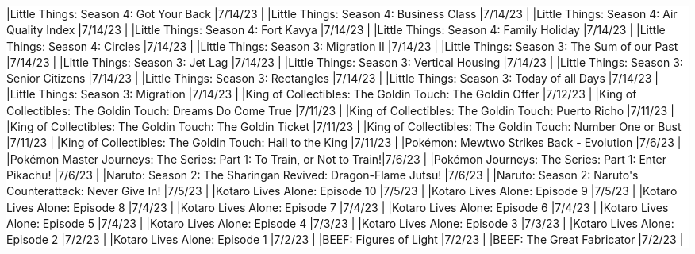 |Little Things: Season 4: Got Your Back                                |7/14/23 |
|Little Things: Season 4: Business Class                               |7/14/23 |
|Little Things: Season 4: Air Quality Index                            |7/14/23 |
|Little Things: Season 4: Fort Kavya                                   |7/14/23 |
|Little Things: Season 4: Family Holiday                               |7/14/23 |
|Little Things: Season 4: Circles                                      |7/14/23 |
|Little Things: Season 3: Migration II                                 |7/14/23 |
|Little Things: Season 3: The Sum of our Past                          |7/14/23 |
|Little Things: Season 3: Jet Lag                                      |7/14/23 |
|Little Things: Season 3: Vertical Housing                             |7/14/23 |
|Little Things: Season 3: Senior Citizens                              |7/14/23 |
|Little Things: Season 3: Rectangles                                   |7/14/23 |
|Little Things: Season 3: Today of all Days                            |7/14/23 |
|Little Things: Season 3: Migration                                    |7/14/23 |
|King of Collectibles: The Goldin Touch: The Goldin Offer              |7/12/23 |
|King of Collectibles: The Goldin Touch: Dreams Do Come True           |7/11/23 |
|King of Collectibles: The Goldin Touch: Puerto Richo                  |7/11/23 |
|King of Collectibles: The Goldin Touch: The Goldin Ticket             |7/11/23 |
|King of Collectibles: The Goldin Touch: Number One or Bust            |7/11/23 |
|King of Collectibles: The Goldin Touch: Hail to the King              |7/11/23 |
|Pokémon: Mewtwo Strikes Back - Evolution                              |7/6/23  |
|Pokémon Master Journeys: The Series: Part 1: To Train, or Not to Train!|7/6/23  |
|Pokémon Journeys: The Series: Part 1: Enter Pikachu!                  |7/6/23  |
|Naruto: Season 2: The Sharingan Revived: Dragon-Flame Jutsu!          |7/6/23  |
|Naruto: Season 2: Naruto's Counterattack: Never Give In!              |7/5/23  |
|Kotaro Lives Alone: Episode 10                                        |7/5/23  |
|Kotaro Lives Alone: Episode 9                                         |7/5/23  |
|Kotaro Lives Alone: Episode 8                                         |7/4/23  |
|Kotaro Lives Alone: Episode 7                                         |7/4/23  |
|Kotaro Lives Alone: Episode 6                                         |7/4/23  |
|Kotaro Lives Alone: Episode 5                                         |7/4/23  |
|Kotaro Lives Alone: Episode 4                                         |7/3/23  |
|Kotaro Lives Alone: Episode 3                                         |7/3/23  |
|Kotaro Lives Alone: Episode 2                                         |7/2/23  |
|Kotaro Lives Alone: Episode 1                                         |7/2/23  |
|BEEF: Figures of Light                                                |7/2/23  |
|BEEF: The Great Fabricator                                            |7/2/23  |